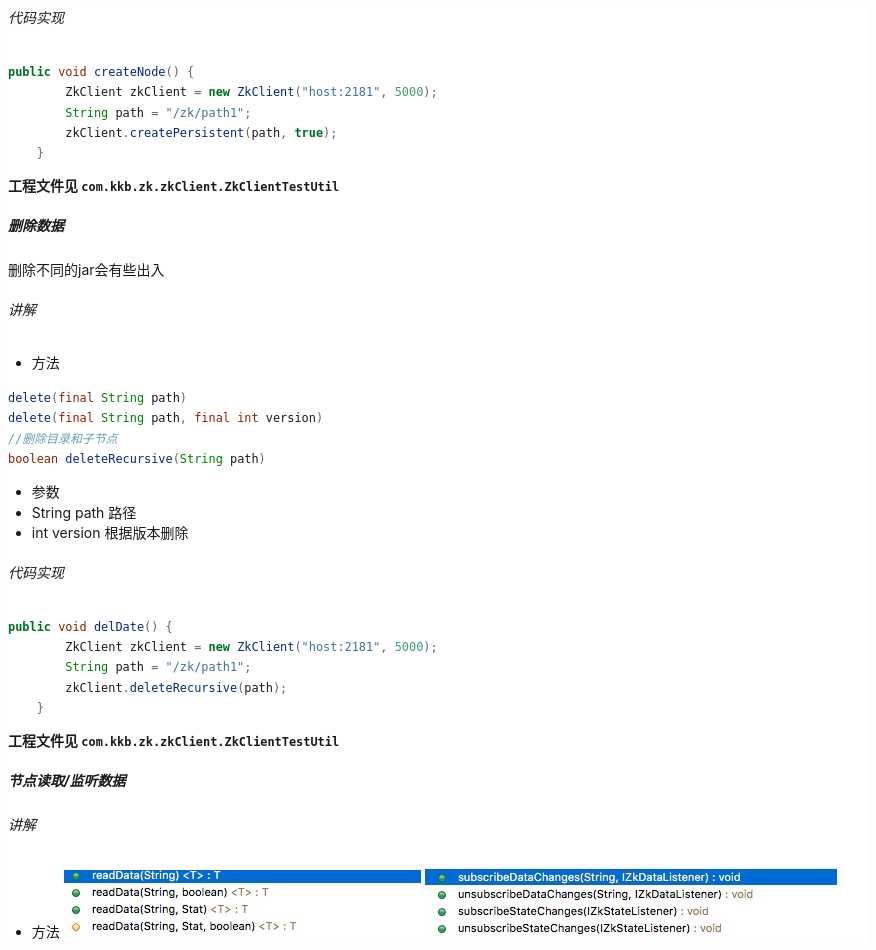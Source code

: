 ###### 代码实现

```java
public void createNode() {
		ZkClient zkClient = new ZkClient("host:2181", 5000);
		String path = "/zk/path1";
		zkClient.createPersistent(path, true);
	}
```
**工程文件见 `com.kkb.zk.zkClient.ZkClientTestUtil`**

##### 删除数据

删除不同的jar会有些出入

###### 讲解

* 方法

 ```java
delete(final String path)
delete(final String path, final int version)
//删除目录和子节点
boolean deleteRecursive(String path) 
```

* 参数
 * String path
 路径 
 * int version
根据版本删除

###### 代码实现

```java
public void delDate() {
		ZkClient zkClient = new ZkClient("host:2181", 5000);
		String path = "/zk/path1";
		zkClient.deleteRecursive(path);
	}
```
**工程文件见 `com.kkb.zk.zkClient.ZkClientTestUtil`**
##### 节点读取/监听数据
###### 讲解
* 方法
![](media/15471876228373/15477997338274.jpg)
![](media/15471876228373/15477999815595.jpg)

